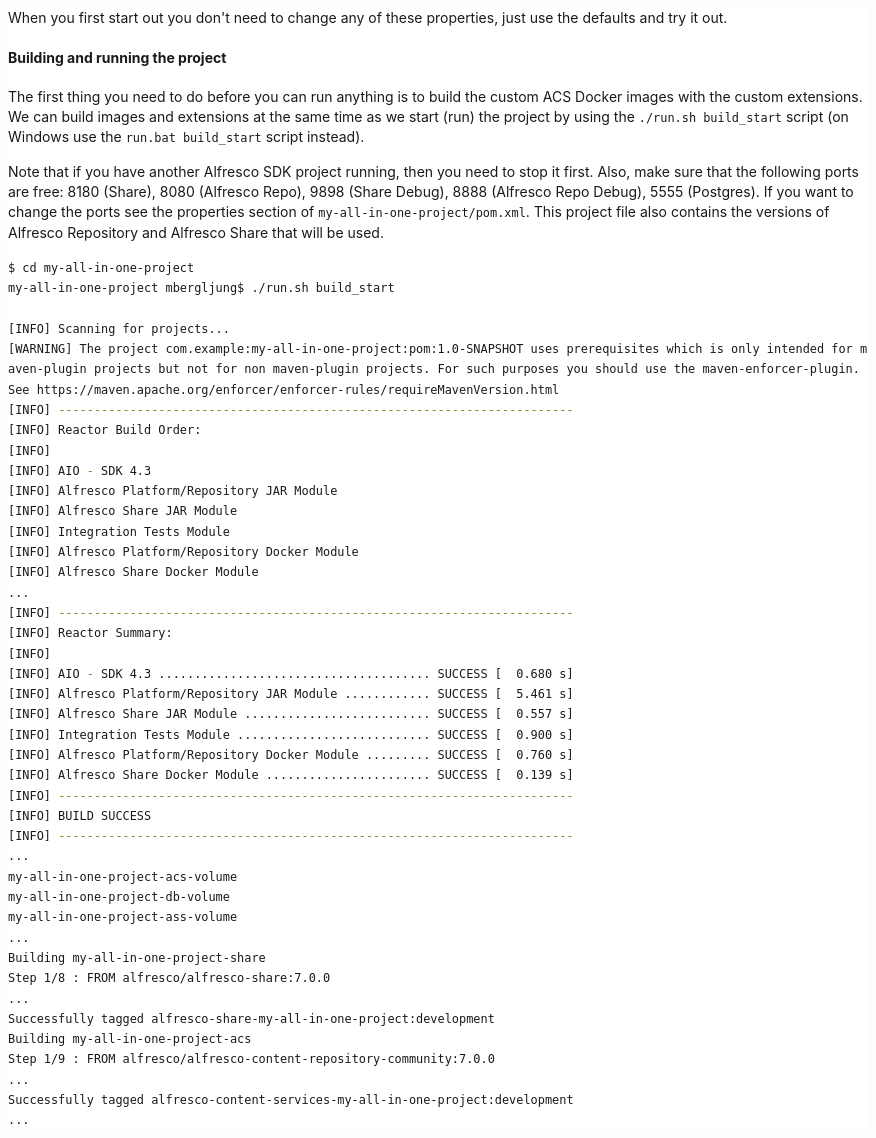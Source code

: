 When you first start out you don't need to change any of these properties, just use the defaults and try it out.

#### Building and running the project

The first thing you need to do before you can run anything is to build the custom ACS Docker images with the custom extensions.
We can build images and extensions at the same time as we start (run) the project by using the `./run.sh build_start` script 
(on Windows use the `run.bat build_start` script instead).

Note that if you have another Alfresco SDK project running, then you need to stop it first. Also, make sure that the 
following ports are free: 8180 (Share), 8080 (Alfresco Repo), 9898 (Share Debug), 8888 (Alfresco Repo Debug), 5555 (Postgres).
If you want to change the ports see the properties section of `my-all-in-one-project/pom.xml`. This project file also 
contains the versions of Alfresco Repository and Alfresco Share that will be used.  

```bash
$ cd my-all-in-one-project
my-all-in-one-project mbergljung$ ./run.sh build_start

[INFO] Scanning for projects...
[WARNING] The project com.example:my-all-in-one-project:pom:1.0-SNAPSHOT uses prerequisites which is only intended for maven-plugin projects but not for non maven-plugin projects. For such purposes you should use the maven-enforcer-plugin. See https://maven.apache.org/enforcer/enforcer-rules/requireMavenVersion.html
[INFO] ------------------------------------------------------------------------
[INFO] Reactor Build Order:
[INFO] 
[INFO] AIO - SDK 4.3
[INFO] Alfresco Platform/Repository JAR Module
[INFO] Alfresco Share JAR Module
[INFO] Integration Tests Module
[INFO] Alfresco Platform/Repository Docker Module
[INFO] Alfresco Share Docker Module
...
[INFO] ------------------------------------------------------------------------
[INFO] Reactor Summary:
[INFO] 
[INFO] AIO - SDK 4.3 ...................................... SUCCESS [  0.680 s]
[INFO] Alfresco Platform/Repository JAR Module ............ SUCCESS [  5.461 s]
[INFO] Alfresco Share JAR Module .......................... SUCCESS [  0.557 s]
[INFO] Integration Tests Module ........................... SUCCESS [  0.900 s]
[INFO] Alfresco Platform/Repository Docker Module ......... SUCCESS [  0.760 s]
[INFO] Alfresco Share Docker Module ....................... SUCCESS [  0.139 s]
[INFO] ------------------------------------------------------------------------
[INFO] BUILD SUCCESS
[INFO] ------------------------------------------------------------------------
...
my-all-in-one-project-acs-volume
my-all-in-one-project-db-volume
my-all-in-one-project-ass-volume
...
Building my-all-in-one-project-share
Step 1/8 : FROM alfresco/alfresco-share:7.0.0
...
Successfully tagged alfresco-share-my-all-in-one-project:development
Building my-all-in-one-project-acs
Step 1/9 : FROM alfresco/alfresco-content-repository-community:7.0.0
...
Successfully tagged alfresco-content-services-my-all-in-one-project:development
...
```